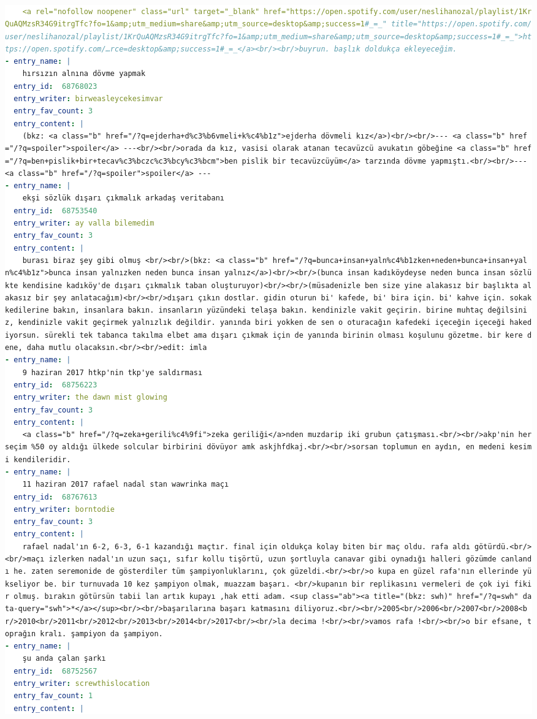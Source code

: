 ```yaml
    <a rel="nofollow noopener" class="url" target="_blank" href="https://open.spotify.com/user/neslihanozal/playlist/1KrQuAQMzsR34G9itrgTfc?fo=1&amp;utm_medium=share&amp;utm_source=desktop&amp;success=1#_=_" title="https://open.spotify.com/user/neslihanozal/playlist/1KrQuAQMzsR34G9itrgTfc?fo=1&amp;utm_medium=share&amp;utm_source=desktop&amp;success=1#_=_">https://open.spotify.com/…rce=desktop&amp;success=1#_=_</a><br/><br/>buyrun. başlık doldukça ekleyeceğim.
- entry_name: |
    hırsızın alnına dövme yapmak
  entry_id:  68768023
  entry_writer: birweasleycekesimvar
  entry_fav_count: 3
  entry_content: |
    (bkz: <a class="b" href="/?q=ejderha+d%c3%b6vmeli+k%c4%b1z">ejderha dövmeli kız</a>)<br/><br/>--- <a class="b" href="/?q=spoiler">spoiler</a> ---<br/><br/>orada da kız, vasisi olarak atanan tecavüzcü avukatın göbeğine <a class="b" href="/?q=ben+pislik+bir+tecav%c3%bczc%c3%bcy%c3%bcm">ben pislik bir tecavüzcüyüm</a> tarzında dövme yapmıştı.<br/><br/>--- <a class="b" href="/?q=spoiler">spoiler</a> ---
- entry_name: |
    ekşi sözlük dışarı çıkmalık arkadaş veritabanı
  entry_id:  68753540
  entry_writer: ay valla bilemedim
  entry_fav_count: 3
  entry_content: |
    burası biraz şey gibi olmuş <br/><br/>(bkz: <a class="b" href="/?q=bunca+insan+yaln%c4%b1zken+neden+bunca+insan+yaln%c4%b1z">bunca insan yalnızken neden bunca insan yalnız</a>)<br/><br/>(bunca insan kadıköydeyse neden bunca insan sözlükte kendisine kadıköy'de dışarı çıkmalık taban oluşturuyor)<br/><br/>(müsadenizle ben size yine alakasız bir başlıkta alakasız bir şey anlatacağım)<br/><br/>dışarı çıkın dostlar. gidin oturun bi' kafede, bi' bira için. bi' kahve için. sokak kedilerine bakın, insanlara bakın. insanların yüzündeki telaşa bakın. kendinizle vakit geçirin. birine muhtaç değilsiniz, kendinizle vakit geçirmek yalnızlık değildir. yanında biri yokken de sen o oturacağın kafedeki içeceğin içeceği hakediyorsun. sürekli tek tabanca takılma elbet ama dışarı çıkmak için de yanında birinin olması koşulunu gözetme. bir kere dene, daha mutlu olacaksın.<br/><br/>edit: imla
- entry_name: |
    9 haziran 2017 htkp'nin tkp'ye saldırması
  entry_id:  68756223
  entry_writer: the dawn mist glowing
  entry_fav_count: 3
  entry_content: |
    <a class="b" href="/?q=zeka+gerili%c4%9fi">zeka geriliği</a>nden muzdarip iki grubun çatışması.<br/><br/>akp'nin her seçim %50 oy aldığı ülkede solcular birbirini dövüyor amk askjhfdkaj.<br/><br/>sorsan toplumun en aydın, en medeni kesimi kendileridir.
- entry_name: |
    11 haziran 2017 rafael nadal stan wawrinka maçı
  entry_id:  68767613
  entry_writer: borntodie
  entry_fav_count: 3
  entry_content: |
    rafael nadal'ın 6-2, 6-3, 6-1 kazandığı maçtır. final için oldukça kolay biten bir maç oldu. rafa aldı götürdü.<br/><br/>maçı izlerken nadal'ın uzun saçı, sıfır kollu tişörtü, uzun şortluyla canavar gibi oynadığı halleri gözümde canlandı he. zaten seremonide de gösterdiler tüm şampiyonluklarını, çok güzeldi.<br/><br/>o kupa en güzel rafa'nın ellerinde yükseliyor be. bir turnuvada 10 kez şampiyon olmak, muazzam başarı. <br/>kupanın bir replikasını vermeleri de çok iyi fikir olmuş. bırakın götürsün tabii lan artık kupayı ,hak etti adam. <sup class="ab"><a title="(bkz: swh)" href="/?q=swh" data-query="swh">*</a></sup><br/><br/>başarılarına başarı katmasını diliyoruz.<br/><br/>2005<br/>2006<br/>2007<br/>2008<br/>2010<br/>2011<br/>2012<br/>2013<br/>2014<br/>2017<br/><br/>la decima !<br/><br/>vamos rafa !<br/><br/>o bir efsane, toprağın kralı. şampiyon da şampiyon.
- entry_name: |
    şu anda çalan şarkı
  entry_id:  68752567
  entry_writer: screwthislocation
  entry_fav_count: 1
  entry_content: |
```